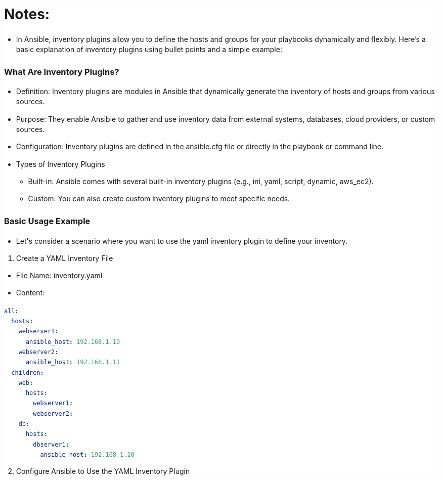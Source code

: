 # Notes:

+ In Ansible, inventory plugins allow you to define the hosts and groups for your playbooks dynamically and flexibly. Here’s a basic explanation of inventory plugins using bullet points and a simple example:

### What Are Inventory Plugins?


+ Definition: Inventory plugins are modules in Ansible that dynamically generate the inventory of hosts and groups from various sources.

+ Purpose: They enable Ansible to gather and use inventory data from external systems, databases, cloud providers, or custom sources.

+ Configuration: Inventory plugins are defined in the ansible.cfg file or directly in the playbook or command line.

+ Types of Inventory Plugins
    
    + Built-in: Ansible comes with several built-in inventory plugins (e.g., ini, yaml, script, dynamic, aws_ec2).
    
    + Custom: You can also create custom inventory plugins to meet specific needs.
    
### Basic Usage Example

+ Let's consider a scenario where you want to use the yaml inventory plugin to define your inventory.

1. Create a YAML Inventory File

+ File Name: inventory.yaml

+ Content:

```yaml
all:
  hosts:
    webserver1:
      ansible_host: 192.168.1.10
    webserver2:
      ansible_host: 192.168.1.11
  children:
    web:
      hosts:
        webserver1:
        webserver2:
    db:
      hosts:
        dbserver1:
          ansible_host: 192.168.1.20
```

2. Configure Ansible to Use the YAML Inventory Plugin
